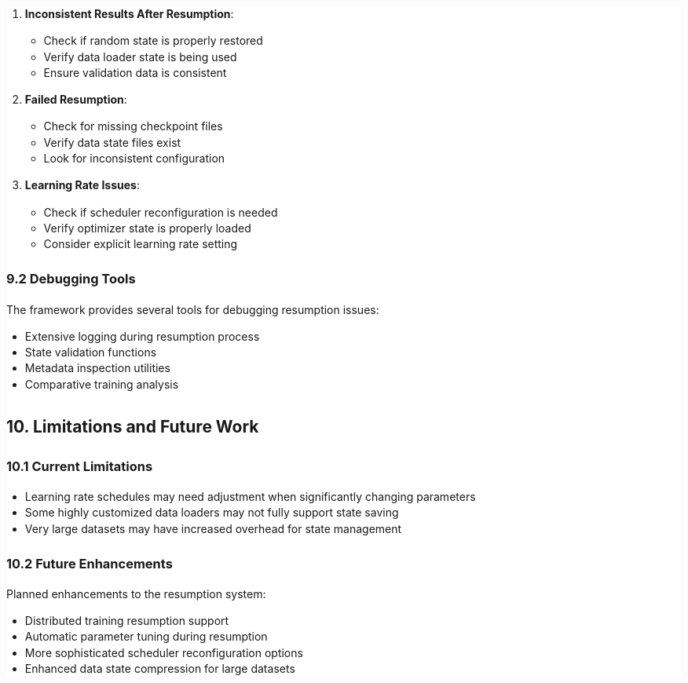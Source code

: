1. **Inconsistent Results After Resumption**:
   - Check if random state is properly restored
   - Verify data loader state is being used
   - Ensure validation data is consistent

2. **Failed Resumption**:
   - Check for missing checkpoint files
   - Verify data state files exist
   - Look for inconsistent configuration

3. **Learning Rate Issues**:
   - Check if scheduler reconfiguration is needed
   - Verify optimizer state is properly loaded
   - Consider explicit learning rate setting

### 9.2 Debugging Tools

The framework provides several tools for debugging resumption issues:
- Extensive logging during resumption process
- State validation functions
- Metadata inspection utilities
- Comparative training analysis

## 10. Limitations and Future Work

### 10.1 Current Limitations

- Learning rate schedules may need adjustment when significantly changing parameters
- Some highly customized data loaders may not fully support state saving
- Very large datasets may have increased overhead for state management

### 10.2 Future Enhancements

Planned enhancements to the resumption system:
- Distributed training resumption support
- Automatic parameter tuning during resumption
- More sophisticated scheduler reconfiguration options
- Enhanced data state compression for large datasets